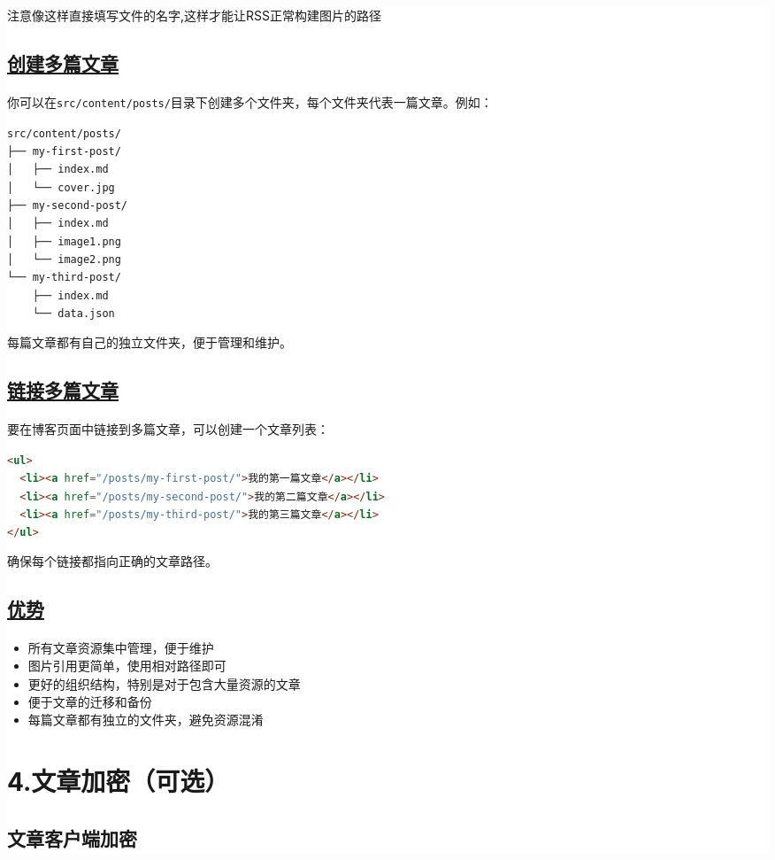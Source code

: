 注意像这样直接填写文件的名字,这样才能让RSS正常构建图片的路径

## [创建多篇文章](https://docs.mizuki.mysqil.com/press/folder/#创建多篇文章)

你可以在`src/content/posts/`目录下创建多个文件夹，每个文件夹代表一篇文章。例如：



```
src/content/posts/
├── my-first-post/
│   ├── index.md
│   └── cover.jpg
├── my-second-post/
│   ├── index.md
│   ├── image1.png
│   └── image2.png
└── my-third-post/
    ├── index.md
    └── data.json
```

每篇文章都有自己的独立文件夹，便于管理和维护。

## [链接多篇文章](https://docs.mizuki.mysqil.com/press/folder/#链接多篇文章)

要在博客页面中链接到多篇文章，可以创建一个文章列表：



```html
<ul>
  <li><a href="/posts/my-first-post/">我的第一篇文章</a></li>
  <li><a href="/posts/my-second-post/">我的第二篇文章</a></li>
  <li><a href="/posts/my-third-post/">我的第三篇文章</a></li>
</ul>
```

确保每个链接都指向正确的文章路径。

## [优势](https://docs.mizuki.mysqil.com/press/folder/#优势)

- 所有文章资源集中管理，便于维护
- 图片引用更简单，使用相对路径即可
- 更好的组织结构，特别是对于包含大量资源的文章
- 便于文章的迁移和备份
- 每篇文章都有独立的文件夹，避免资源混淆

# 4.文章加密（可选）

## 文章客户端加密
